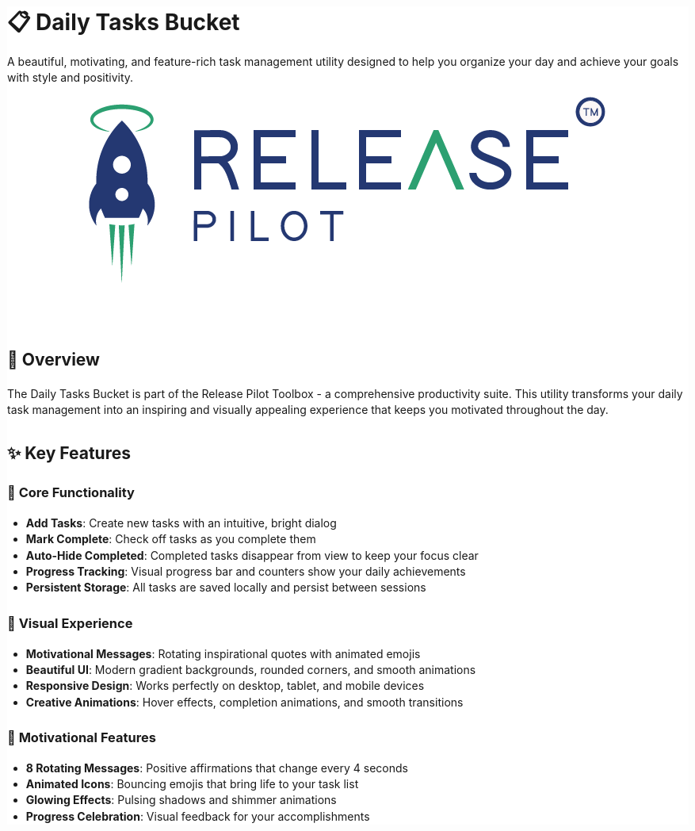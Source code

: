 # 📋 Daily Tasks Bucket

A beautiful, motivating, and feature-rich task management utility designed to help you organize your day and achieve your goals with style and positivity.


<p align="center">
    <img src="./Single_mainlogo_tm.png" alt="Release Planner Icon"  height="100%">
</p>



## 🌟 Overview

The Daily Tasks Bucket is part of the Release Pilot Toolbox - a comprehensive productivity suite. This utility transforms your daily task management into an inspiring and visually appealing experience that keeps you motivated throughout the day.

## ✨ Key Features

### 🎯 **Core Functionality**
- **Add Tasks**: Create new tasks with an intuitive, bright dialog
- **Mark Complete**: Check off tasks as you complete them
- **Auto-Hide Completed**: Completed tasks disappear from view to keep your focus clear
- **Progress Tracking**: Visual progress bar and counters show your daily achievements
- **Persistent Storage**: All tasks are saved locally and persist between sessions

### 🎨 **Visual Experience**
- **Motivational Messages**: Rotating inspirational quotes with animated emojis
- **Beautiful UI**: Modern gradient backgrounds, rounded corners, and smooth animations
- **Responsive Design**: Works perfectly on desktop, tablet, and mobile devices
- **Creative Animations**: Hover effects, completion animations, and smooth transitions

### 💫 **Motivational Features**
- **8 Rotating Messages**: Positive affirmations that change every 4 seconds
- **Animated Icons**: Bouncing emojis that bring life to your task list
- **Glowing Effects**: Pulsing shadows and shimmer animations
- **Progress Celebration**: Visual feedback for your accomplishments
